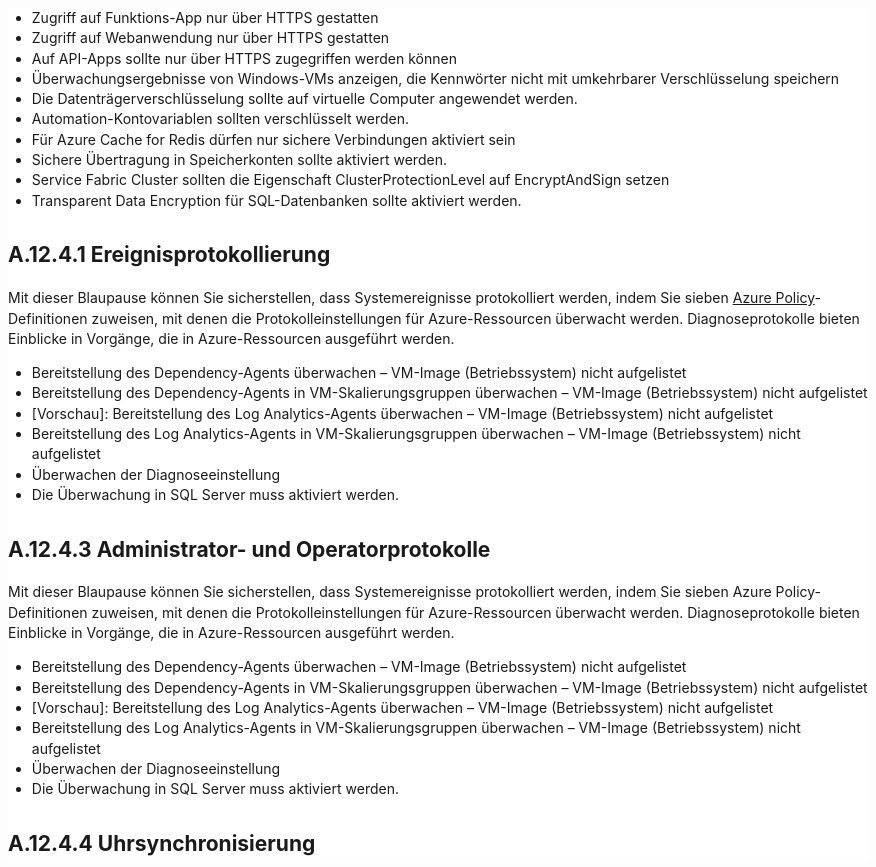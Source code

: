 - Zugriff auf Funktions-App nur über HTTPS gestatten
- Zugriff auf Webanwendung nur über HTTPS gestatten
- Auf API-Apps sollte nur über HTTPS zugegriffen werden können
- Überwachungsergebnisse von Windows-VMs anzeigen, die Kennwörter nicht mit umkehrbarer Verschlüsselung speichern
- Die Datenträgerverschlüsselung sollte auf virtuelle Computer angewendet werden.
- Automation-Kontovariablen sollten verschlüsselt werden.
- Für Azure Cache for Redis dürfen nur sichere Verbindungen aktiviert sein
- Sichere Übertragung in Speicherkonten sollte aktiviert werden.
- Service Fabric Cluster sollten die Eigenschaft ClusterProtectionLevel auf EncryptAndSign setzen
- Transparent Data Encryption für SQL-Datenbanken sollte aktiviert werden.

## <a name="a1241-event-logging"></a>A.12.4.1 Ereignisprotokollierung

Mit dieser Blaupause können Sie sicherstellen, dass Systemereignisse protokolliert werden, indem Sie sieben [Azure Policy](../../../policy/overview.md)-Definitionen zuweisen, mit denen die Protokolleinstellungen für Azure-Ressourcen überwacht werden.
Diagnoseprotokolle bieten Einblicke in Vorgänge, die in Azure-Ressourcen ausgeführt werden.

- Bereitstellung des Dependency-Agents überwachen – VM-Image (Betriebssystem) nicht aufgelistet
- Bereitstellung des Dependency-Agents in VM-Skalierungsgruppen überwachen – VM-Image (Betriebssystem) nicht aufgelistet
- [Vorschau]: Bereitstellung des Log Analytics-Agents überwachen – VM-Image (Betriebssystem) nicht aufgelistet
- Bereitstellung des Log Analytics-Agents in VM-Skalierungsgruppen überwachen – VM-Image (Betriebssystem) nicht aufgelistet
- Überwachen der Diagnoseeinstellung
- Die Überwachung in SQL Server muss aktiviert werden.

## <a name="a1243-administrator-and-operator-logs"></a>A.12.4.3 Administrator- und Operatorprotokolle

Mit dieser Blaupause können Sie sicherstellen, dass Systemereignisse protokolliert werden, indem Sie sieben Azure Policy-Definitionen zuweisen, mit denen die Protokolleinstellungen für Azure-Ressourcen überwacht werden. Diagnoseprotokolle bieten Einblicke in Vorgänge, die in Azure-Ressourcen ausgeführt werden.

- Bereitstellung des Dependency-Agents überwachen – VM-Image (Betriebssystem) nicht aufgelistet
- Bereitstellung des Dependency-Agents in VM-Skalierungsgruppen überwachen – VM-Image (Betriebssystem) nicht aufgelistet
- [Vorschau]: Bereitstellung des Log Analytics-Agents überwachen – VM-Image (Betriebssystem) nicht aufgelistet
- Bereitstellung des Log Analytics-Agents in VM-Skalierungsgruppen überwachen – VM-Image (Betriebssystem) nicht aufgelistet
- Überwachen der Diagnoseeinstellung
- Die Überwachung in SQL Server muss aktiviert werden.

## <a name="a1244-clock-synchronization"></a>A.12.4.4 Uhrsynchronisierung
